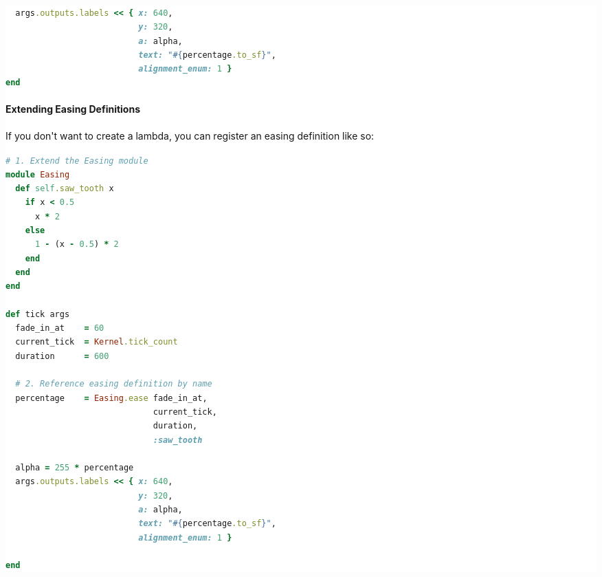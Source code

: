 ```ruby
  args.outputs.labels << { x: 640,
                           y: 320,
                           a: alpha,
                           text: "#{percentage.to_sf}",
                           alignment_enum: 1 }
end
```

#### Extending Easing Definitions

If you don't want to create a lambda, you can register an easing definition like so:

```ruby
# 1. Extend the Easing module
module Easing
  def self.saw_tooth x
    if x < 0.5
      x * 2
    else
      1 - (x - 0.5) * 2
    end
  end
end

def tick args
  fade_in_at    = 60
  current_tick  = Kernel.tick_count
  duration      = 600

  # 2. Reference easing definition by name
  percentage    = Easing.ease fade_in_at,
                              current_tick,
                              duration,
                              :saw_tooth

  alpha = 255 * percentage
  args.outputs.labels << { x: 640,
                           y: 320,
                           a: alpha,
                           text: "#{percentage.to_sf}",
                           alignment_enum: 1 }

end
```

